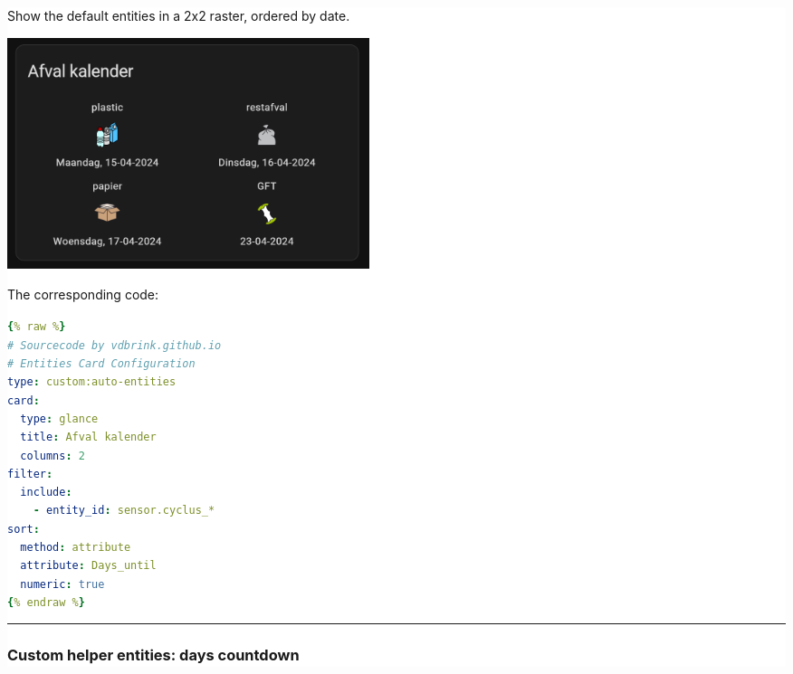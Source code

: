 Show the default entities in a 2x2 raster, ordered by date.

<img src="images_afvalbeheer/pres_raster_2x2.png" alt="afvalbeheer presentation as list with original icon and days countdown" width="400px">

The corresponding code:
```yaml
{% raw %}
# Sourcecode by vdbrink.github.io
# Entities Card Configuration
type: custom:auto-entities
card:
  type: glance
  title: Afval kalender
  columns: 2
filter:
  include:
    - entity_id: sensor.cyclus_*
sort:
  method: attribute
  attribute: Days_until
  numeric: true
{% endraw %}
```

---
### Custom helper entities: days countdown
